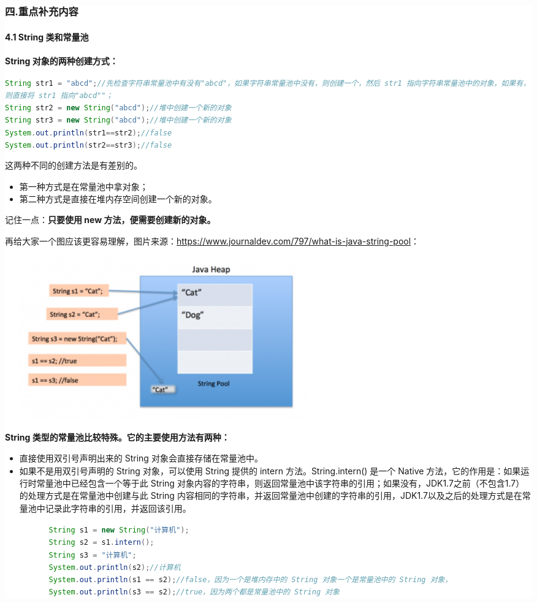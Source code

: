 ### 四.重点补充内容

#### 4.1 String 类和常量池

**String 对象的两种创建方式：**

```java
String str1 = "abcd";//先检查字符串常量池中有没有"abcd"，如果字符串常量池中没有，则创建一个，然后 str1 指向字符串常量池中的对象，如果有，则直接将 str1 指向"abcd""；
String str2 = new String("abcd");//堆中创建一个新的对象
String str3 = new String("abcd");//堆中创建一个新的对象
System.out.println(str1==str2);//false
System.out.println(str2==str3);//false
```

这两种不同的创建方法是有差别的。

-   第一种方式是在常量池中拿对象；
-   第二种方式是直接在堆内存空间创建一个新的对象。

记住一点：**只要使用 new 方法，便需要创建新的对象。**

再给大家一个图应该更容易理解，图片来源：<https://www.journaldev.com/797/what-is-java-string-pool>：

![](../../../media/pictures/016.png)

**String 类型的常量池比较特殊。它的主要使用方法有两种：**

-   直接使用双引号声明出来的 String 对象会直接存储在常量池中。
-   如果不是用双引号声明的 String 对象，可以使用 String 提供的 intern 方法。String.intern() 是一个 Native 方法，它的作用是：如果运行时常量池中已经包含一个等于此 String 对象内容的字符串，则返回常量池中该字符串的引用；如果没有，JDK1.7之前（不包含1.7）的处理方式是在常量池中创建与此 String 内容相同的字符串，并返回常量池中创建的字符串的引用，JDK1.7以及之后的处理方式是在常量池中记录此字符串的引用，并返回该引用。

```java
	      String s1 = new String("计算机");
	      String s2 = s1.intern();
	      String s3 = "计算机";
	      System.out.println(s2);//计算机
	      System.out.println(s1 == s2);//false，因为一个是堆内存中的 String 对象一个是常量池中的 String 对象，
	      System.out.println(s3 == s2);//true，因为两个都是常量池中的 String 对象
```
